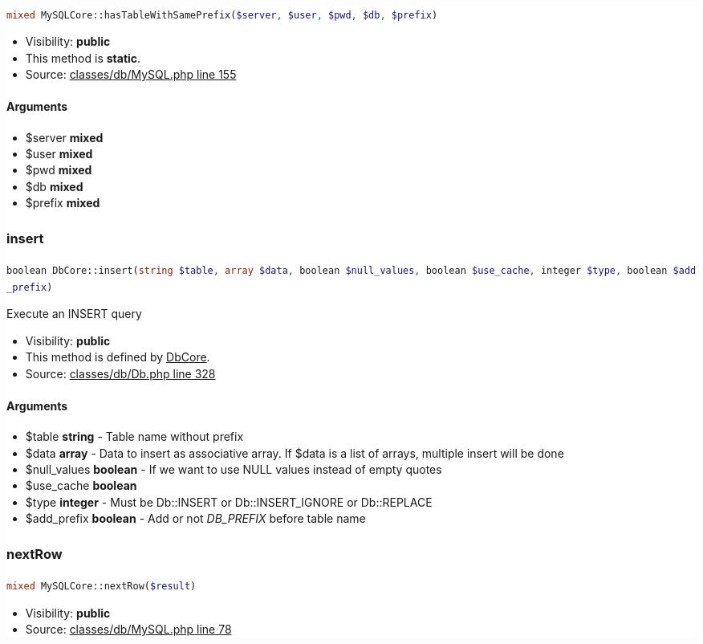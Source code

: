 ```php
mixed MySQLCore::hasTableWithSamePrefix($server, $user, $pwd, $db, $prefix)
```





* Visibility: **public**
* This method is **static**.
* Source: [classes/db/MySQL.php line 155](https://github.com/PrestaShop/PrestaShop/blob/1.6.0.2/classes/db/MySQL.php#L155)


#### Arguments
* $server **mixed**
* $user **mixed**
* $pwd **mixed**
* $db **mixed**
* $prefix **mixed**



### <a name="method-insert"></a>insert

```php
boolean DbCore::insert(string $table, array $data, boolean $null_values, boolean $use_cache, integer $type, boolean $add_prefix)
```

Execute an INSERT query



* Visibility: **public**
* This method is defined by [DbCore](class.DbCore.md).
* Source: [classes/db/Db.php line 328](https://github.com/PrestaShop/PrestaShop/blob/1.6.0.2/classes/db/Db.php#L328)


#### Arguments
* $table **string** - Table name without prefix
* $data **array** - Data to insert as associative array. If $data is a list of arrays, multiple insert will be done
* $null_values **boolean** - If we want to use NULL values instead of empty quotes
* $use_cache **boolean**
* $type **integer** - Must be Db::INSERT or Db::INSERT_IGNORE or Db::REPLACE
* $add_prefix **boolean** - Add or not _DB_PREFIX_ before table name



### <a name="method-nextRow"></a>nextRow

```php
mixed MySQLCore::nextRow($result)
```





* Visibility: **public**
* Source: [classes/db/MySQL.php line 78](https://github.com/PrestaShop/PrestaShop/blob/1.6.0.2/classes/db/MySQL.php#L78)
